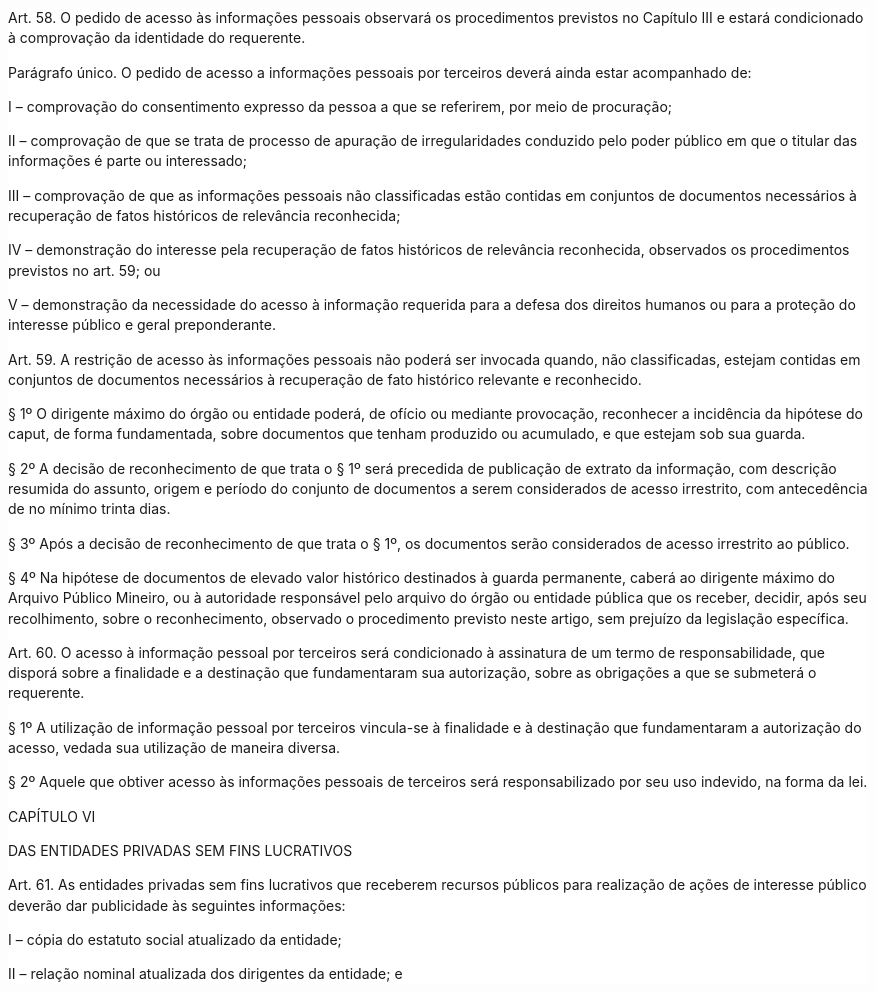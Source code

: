 Art. 58. O pedido de acesso às informações pessoais observará os procedimentos previstos no Capítulo III e estará condicionado à comprovação da identidade do requerente.

Parágrafo único. O pedido de acesso a informações pessoais por terceiros deverá ainda estar acompanhado de:

I – comprovação do consentimento expresso da pessoa a que se referirem, por meio de procuração;

II – comprovação de que se trata de processo de apuração de irregularidades conduzido pelo poder público em que o titular das informações é parte ou interessado;

III – comprovação de que as informações pessoais não classificadas estão contidas em conjuntos de documentos necessários à recuperação de fatos históricos de relevância reconhecida;

IV – demonstração do interesse pela recuperação de fatos históricos de relevância reconhecida, observados os procedimentos previstos no art. 59; ou

V – demonstração da necessidade do acesso à informação requerida para a defesa dos direitos humanos ou para a proteção do interesse público e geral preponderante.

Art. 59. A restrição de acesso às informações pessoais não poderá ser invocada quando, não classificadas, estejam contidas em conjuntos de documentos necessários à recuperação de fato histórico relevante e reconhecido.

§ 1º O dirigente máximo do órgão ou entidade poderá, de ofício ou mediante provocação, reconhecer a incidência da hipótese do caput, de forma fundamentada, sobre documentos que tenham produzido ou acumulado, e que estejam sob sua guarda.

§ 2º A decisão de reconhecimento de que trata o § 1º será precedida de publicação de extrato da informação, com descrição resumida do assunto, origem e período do conjunto de documentos a serem considerados de acesso irrestrito, com antecedência de no mínimo trinta dias.

§ 3º Após a decisão de reconhecimento de que trata o § 1º, os documentos serão considerados de acesso irrestrito ao público.

§ 4º Na hipótese de documentos de elevado valor histórico destinados à guarda permanente, caberá ao dirigente máximo do Arquivo Público Mineiro, ou à autoridade responsável pelo arquivo do órgão ou entidade pública que os receber, decidir, após seu recolhimento, sobre o reconhecimento, observado o procedimento previsto neste artigo, sem prejuízo da legislação específica.

Art. 60. O acesso à informação pessoal por terceiros será condicionado à assinatura de um termo de responsabilidade, que disporá sobre a finalidade e a destinação que fundamentaram sua autorização, sobre as obrigações a que se submeterá o requerente.

§ 1º A utilização de informação pessoal por terceiros vincula-se à finalidade e à destinação que fundamentaram a autorização do acesso, vedada sua utilização de maneira diversa.

§ 2º Aquele que obtiver acesso às informações pessoais de terceiros será responsabilizado por seu uso indevido, na forma da lei.

CAPÍTULO VI

DAS ENTIDADES PRIVADAS SEM FINS LUCRATIVOS

Art. 61. As entidades privadas sem fins lucrativos que receberem recursos públicos para realização de ações de interesse público deverão dar publicidade às seguintes informações:

I – cópia do estatuto social atualizado da entidade;

II – relação nominal atualizada dos dirigentes da entidade; e
